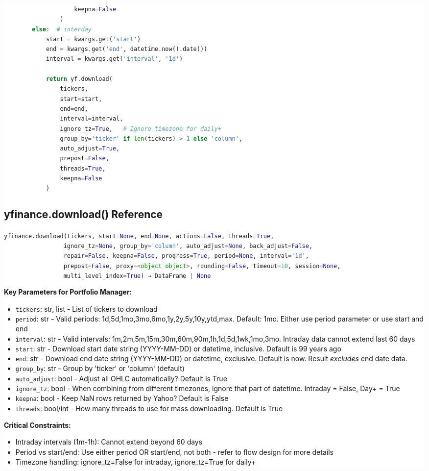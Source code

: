 ```python
                    keepna=False
                )
        else:  # interday
            start = kwargs.get('start')
            end = kwargs.get('end', datetime.now().date())
            interval = kwargs.get('interval', '1d')
            
            return yf.download(
                tickers,
                start=start,
                end=end,
                interval=interval,
                ignore_tz=True,   # Ignore timezone for daily+
                group_by='ticker' if len(tickers) > 1 else 'column',
                auto_adjust=True,
                prepost=False,
                threads=True,
                keepna=False
            )
```

## yfinance.download() Reference

```python
yfinance.download(tickers, start=None, end=None, actions=False, threads=True,
                 ignore_tz=None, group_by='column', auto_adjust=None, back_adjust=False,
                 repair=False, keepna=False, progress=True, period=None, interval='1d',
                 prepost=False, proxy=<object object>, rounding=False, timeout=10, session=None,
                 multi_level_index=True) → DataFrame | None
```

**Key Parameters for Portfolio Manager:**

- `tickers`: str, list - List of tickers to download
- `period`: str - Valid periods: 1d,5d,1mo,3mo,6mo,1y,2y,5y,10y,ytd,max. Default: 1mo. Either use period parameter or use start and end
- `interval`: str - Valid intervals: 1m,2m,5m,15m,30m,60m,90m,1h,1d,5d,1wk,1mo,3mo. Intraday data cannot extend last 60 days
- `start`: str - Download start date string (YYYY-MM-DD) or datetime, inclusive. Default is 99 years ago
- `end`: str - Download end date string (YYYY-MM-DD) or datetime, exclusive. Default is now. Result *excludes* end date data.
- `group_by`: str - Group by 'ticker' or 'column' (default)
- `auto_adjust`: bool - Adjust all OHLC automatically? Default is True
- `ignore_tz`: bool - When combining from different timezones, ignore that part of datetime. Intraday = False, Day+ = True
- `keepna`: bool - Keep NaN rows returned by Yahoo? Default is False
- `threads`: bool/int - How many threads to use for mass downloading. Default is True

**Critical Constraints:**
- Intraday intervals (1m-1h): Cannot extend beyond 60 days
- Period vs start/end: Use either period OR start/end, not both - refer to flow design for more details
- Timezone handling: ignore_tz=False for intraday, ignore_tz=True for daily+
